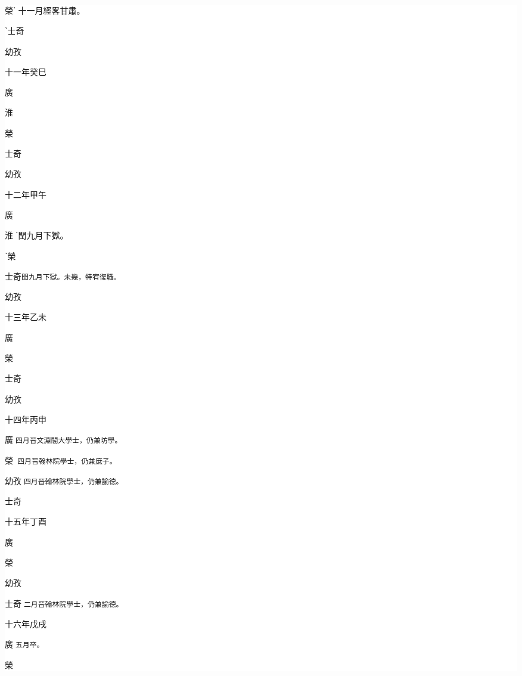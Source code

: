   榮` 十一月經畧甘肅。  

  `士奇  

  幼孜

十一年癸巳

廣  

淮  

榮  

士奇  

幼孜

十二年甲午

廣  

  淮 `閏九月下獄。  

  `榮  

  士奇`閏九月下獄。未幾，特宥復職。`  

  幼孜

十三年乙未

廣  

 榮  

士奇  

幼孜

十四年丙申

廣 `四月晉文淵閣大學士，仍兼坊學。`  

  榮` 四月晉翰林院學士，仍兼庶子。`  

  幼孜 `四月晉翰林院學士，仍兼諭德。`  

  士奇

十五年丁酉

廣  

  榮  

  幼孜  

  士奇 `二月晉翰林院學士，仍兼諭德。`

十六年戊戌

廣 `五月卒。`  

  榮  
